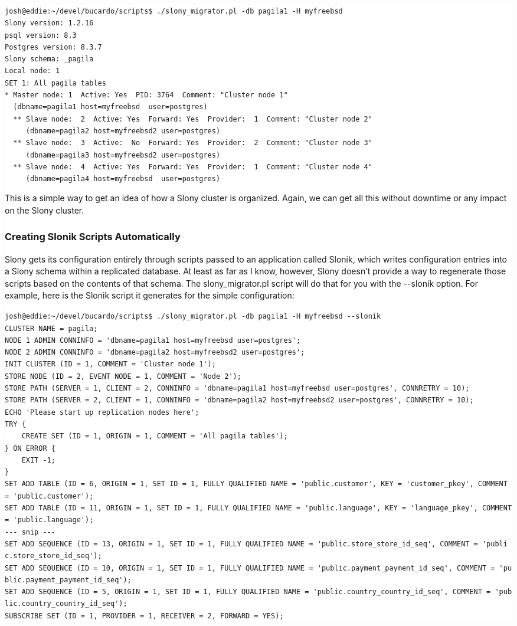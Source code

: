 ```nohighlight
josh@eddie:~/devel/bucardo/scripts$ ./slony_migrator.pl -db pagila1 -H myfreebsd
Slony version: 1.2.16
psql version: 8.3
Postgres version: 8.3.7
Slony schema: _pagila
Local node: 1
SET 1: All pagila tables
* Master node: 1  Active: Yes  PID: 3764  Comment: "Cluster node 1"
  (dbname=pagila1 host=myfreebsd  user=postgres)
  ** Slave node:  2  Active: Yes  Forward: Yes  Provider:  1  Comment: "Cluster node 2"
     (dbname=pagila2 host=myfreebsd2 user=postgres)
  ** Slave node:  3  Active:  No  Forward: Yes  Provider:  2  Comment: "Cluster node 3"
     (dbname=pagila3 host=myfreebsd2 user=postgres)
  ** Slave node:  4  Active: Yes  Forward: Yes  Provider:  1  Comment: "Cluster node 4"
     (dbname=pagila4 host=myfreebsd  user=postgres)
```

This is a simple way to get an idea of how a Slony cluster is organized. Again, we can get all this without downtime or any impact on the Slony cluster.

### Creating Slonik Scripts Automatically

Slony gets its configuration entirely through scripts passed to an application called Slonik, which writes configuration entries into a Slony schema within a replicated database. At least as far as I know, however, Slony doesn’t provide a way to regenerate those scripts based on the contents of that schema. The slony_migrator.pl script will do that for you with the --slonik option. For example, here is the Slonik script it generates for the simple configuration:

```nohighlight
josh@eddie:~/devel/bucardo/scripts$ ./slony_migrator.pl -db pagila1 -H myfreebsd --slonik
CLUSTER NAME = pagila;
NODE 1 ADMIN CONNINFO = 'dbname=pagila1 host=myfreebsd user=postgres';
NODE 2 ADMIN CONNINFO = 'dbname=pagila2 host=myfreebsd2 user=postgres';
INIT CLUSTER (ID = 1, COMMENT = 'Cluster node 1');
STORE NODE (ID = 2, EVENT NODE = 1, COMMENT = 'Node 2');
STORE PATH (SERVER = 1, CLIENT = 2, CONNINFO = 'dbname=pagila1 host=myfreebsd user=postgres', CONNRETRY = 10);
STORE PATH (SERVER = 2, CLIENT = 1, CONNINFO = 'dbname=pagila2 host=myfreebsd2 user=postgres', CONNRETRY = 10);
ECHO 'Please start up replication nodes here';
TRY {
    CREATE SET (ID = 1, ORIGIN = 1, COMMENT = 'All pagila tables');
} ON ERROR {
    EXIT -1;
}
SET ADD TABLE (ID = 6, ORIGIN = 1, SET ID = 1, FULLY QUALIFIED NAME = 'public.customer', KEY = 'customer_pkey', COMMENT = 'public.customer');
SET ADD TABLE (ID = 11, ORIGIN = 1, SET ID = 1, FULLY QUALIFIED NAME = 'public.language', KEY = 'language_pkey', COMMENT = 'public.language');
--- snip ---
SET ADD SEQUENCE (ID = 13, ORIGIN = 1, SET ID = 1, FULLY QUALIFIED NAME = 'public.store_store_id_seq', COMMENT = 'public.store_store_id_seq');
SET ADD SEQUENCE (ID = 10, ORIGIN = 1, SET ID = 1, FULLY QUALIFIED NAME = 'public.payment_payment_id_seq', COMMENT = 'public.payment_payment_id_seq');
SET ADD SEQUENCE (ID = 5, ORIGIN = 1, SET ID = 1, FULLY QUALIFIED NAME = 'public.country_country_id_seq', COMMENT = 'public.country_country_id_seq');
SUBSCRIBE SET (ID = 1, PROVIDER = 1, RECEIVER = 2, FORWARD = YES);
```
